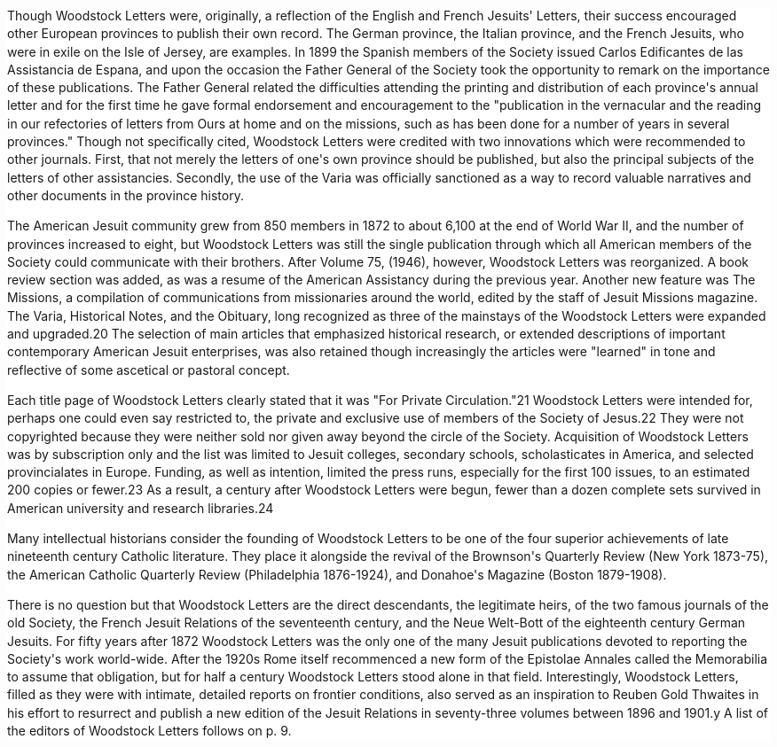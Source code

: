 Though Woodstock Letters were, originally, a reflection of the English and
French Jesuits' Letters, their success encouraged other European provinces to
publish their own record. The German province, the Italian province, and the
French Jesuits, who were in exile on the Isle of Jersey, are examples. In 1899
the Spanish members of the Society issued Carlos Edificantes de las Assistancia
de Espana, and upon the occasion the Father General of the Society took the
opportunity to remark on the importance of these publications. The Father
General related the difficulties attending the printing and distribution of each
province's annual letter and for the first time he gave formal endorsement and
encouragement to the "publication in the vernacular and the reading in our
refectories of letters from Ours at home and on the missions, such as has been
done for a number of years in several provinces." Though not specifically cited,
Woodstock Letters were credited with two innovations which were recommended to
other journals. First, that not merely the letters of one's own province should
be published, but also the principal subjects of the letters of other
assistancies. Secondly, the use of the Varia was officially sanctioned as a way
to record valuable narratives and other documents in the province history.

The American Jesuit community grew from 850 members in 1872 to about 6,100 at
the end of World War II, and the number of provinces increased to eight, but
Woodstock Letters was still the single publication through which all American
members of the Society could communicate with their brothers. After Volume 75,
(1946), however, Woodstock Letters was reorganized. A book review section was
added, as was a resume of the American Assistancy during the previous year.
Another new feature was The Missions, a compilation of communications from
missionaries around the world, edited by the staff of Jesuit Missions magazine.
The Varia, Historical Notes, and the Obituary, long recognized as three of the
mainstays of the Woodstock Letters were expanded and upgraded.20 The selection
of main articles that emphasized historical research, or extended descriptions
of important contemporary American Jesuit enterprises, was also retained though
increasingly the articles were "learned" in tone and reflective of some
ascetical or pastoral concept.

Each title page of Woodstock Letters clearly stated that it was "For Private
Circulation."21 Woodstock Letters were intended for, perhaps one could even say
restricted to, the private and exclusive use of members of the Society of
Jesus.22 They were not copyrighted because they were neither sold nor given away
beyond the circle of the Society. Acquisition of Woodstock Letters was by
subscription only and the list was limited to Jesuit colleges, secondary
schools, scholasticates in America, and selected provincialates in Europe.
Funding, as well as intention, limited the press runs, especially for the first
100 issues, to an estimated 200 copies or fewer.23 As a result, a century after
Woodstock Letters were begun, fewer than a dozen complete sets survived in
American university and research libraries.24

Many intellectual historians consider the founding of Woodstock Letters to be
one of the four superior achievements of late nineteenth century Catholic
literature. They place it alongside the revival of the Brownson's Quarterly
Review (New York 1873-75), the American Catholic Quarterly Review (Philadelphia
1876-1924), and Donahoe's Magazine (Boston 1879-1908).

There is no question but that Woodstock Letters are the direct descendants, the
legitimate heirs, of the two famous journals of the old Society, the French
Jesuit Relations of the seventeenth century, and the Neue Welt-Bott of the
eighteenth century German Jesuits. For fifty years after 1872 Woodstock Letters
was the only one of the many Jesuit publications devoted to reporting the
Society's work world-wide. After the 1920s Rome itself recommenced a new form of
the Epistolae Annales called the Memorabilia to assume that obligation, but for
half a century Woodstock Letters stood alone in that field. Interestingly,
Woodstock Letters, filled as they were with intimate, detailed reports on
frontier conditions, also served as an inspiration to Reuben Gold Thwaites in
his effort to resurrect and publish a new edition of the Jesuit Relations in
seventy-three volumes between 1896 and 1901.y A list of the editors of Woodstock
Letters follows on p. 9.
